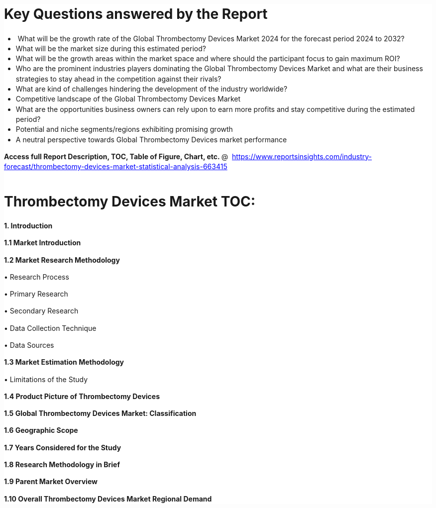 # <strong>Key Questions answered by the Report</strong>
<ul>
  <li> What will be the growth rate of the Global Thrombectomy Devices Market 2024 for the forecast period 2024 to 2032?</li>
  <li>What will be the market size during this estimated period?</li>
  <li>What will be the growth areas within the market space and where should the participant focus to gain maximum ROI?</li>
  <li>Who are the prominent industries players dominating the Global Thrombectomy Devices Market and what are their business strategies to stay ahead in the competition against their rivals?</li>
  <li>What are kind of challenges hindering the development of the industry worldwide?</li>
  <li>Competitive landscape of the Global Thrombectomy Devices Market</li>
  <li>What are the opportunities business owners can rely upon to earn more profits and stay competitive during the estimated period?</li>
  <li>Potential and niche segments/regions exhibiting promising growth</li>
  <li>A neutral perspective towards Global Thrombectomy Devices market performance</li>
</ul>
<strong>Access full Report Description, TOC, Table of Figure, Chart, etc. </strong>@  <a href=https://www.reportsinsights.com/industry-forecast/thrombectomy-devices-market-statistical-analysis-663415 style=color:#0000ff;>https://www.reportsinsights.com/industry-forecast/thrombectomy-devices-market-statistical-analysis-663415</a></font>

# <strong>Thrombectomy Devices Market TOC:</strong>

<strong>1. Introduction</strong>

<strong>1.1 Market Introduction</strong>

<strong>1.2 Market Research Methodology</strong>

• Research Process

• Primary Research

• Secondary Research

• Data Collection Technique

• Data Sources

<strong>1.3 Market Estimation Methodology</strong>

• Limitations of the Study

<strong>1.4 Product Picture of Thrombectomy Devices</strong>

<strong>1.5 Global Thrombectomy Devices Market: Classification</strong>

<strong>1.6 Geographic Scope</strong>

<strong>1.7 Years Considered for the Study</strong>

<strong>1.8 Research Methodology in Brief</strong>

<strong>1.9 Parent Market Overview</strong>

<strong>1.10 Overall Thrombectomy Devices Market Regional Demand</strong>
